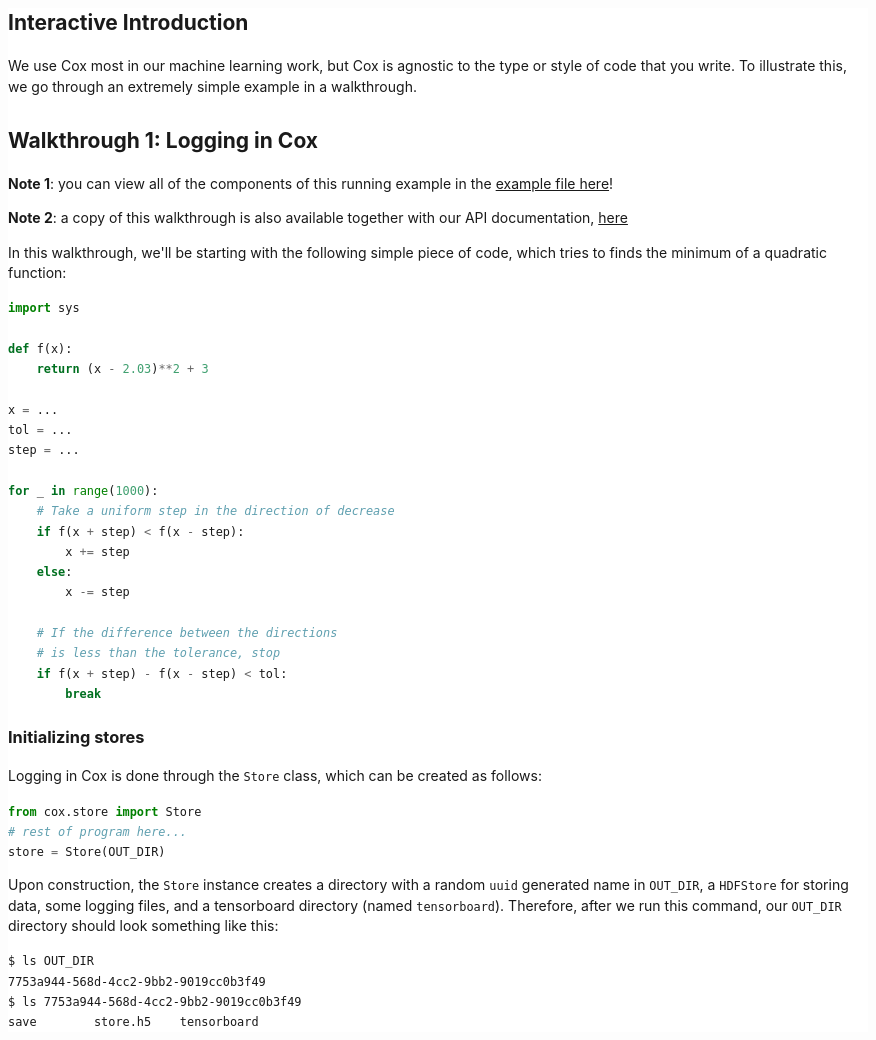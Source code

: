 ## Interactive Introduction

We use Cox most in our machine learning work, but Cox is agnostic to the type or
style of code that you write. To illustrate this, we go through an extremely
simple example in a walkthrough.

## Walkthrough 1: Logging in Cox
__Note 1__: you can view all of the components of this running example in the [example file here](examples/logging_example.py)!

__Note 2__: a copy of this walkthrough is also available together with our API
documentation, [here](https://cox.readthedocs.io/en/latest/)

In this walkthrough, we'll be starting with the following simple piece of code,
which tries to finds the minimum of a quadratic function:

```python
import sys

def f(x):
    return (x - 2.03)**2 + 3

x = ...
tol = ...
step = ...

for _ in range(1000):
    # Take a uniform step in the direction of decrease
    if f(x + step) < f(x - step):
        x += step
    else:
        x -= step

    # If the difference between the directions
    # is less than the tolerance, stop
    if f(x + step) - f(x - step) < tol:
        break
```
### Initializing stores
Logging in Cox is done through the `Store` class, which can be created as follows:
```python
from cox.store import Store
# rest of program here...
store = Store(OUT_DIR)
```

Upon construction, the `Store` instance creates a directory with a random `uuid`
generated name in ```OUT_DIR```, a `HDFStore` for storing data, some logging
files, and a tensorboard directory (named `tensorboard`). Therefore, after we run this command, our `OUT_DIR` directory should look something like this:

```bash
$ ls OUT_DIR
7753a944-568d-4cc2-9bb2-9019cc0b3f49
$ ls 7753a944-568d-4cc2-9bb2-9019cc0b3f49
save        store.h5    tensorboard
```
